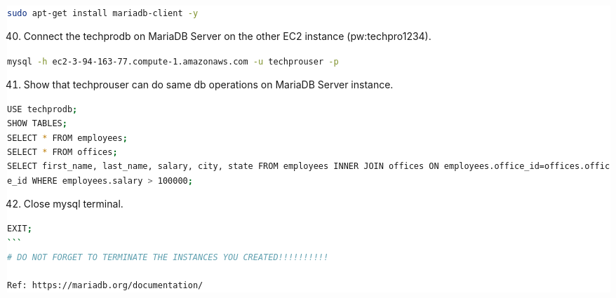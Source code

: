 ```bash
sudo apt-get install mariadb-client -y
```
40. Connect the techprodb on MariaDB Server on the other EC2 instance (pw:techpro1234).
```bash
mysql -h ec2-3-94-163-77.compute-1.amazonaws.com -u techprouser -p
```
41. Show that techprouser can do same db operations on MariaDB Server instance.

```bash
USE techprodb;
SHOW TABLES;
SELECT * FROM employees;
SELECT * FROM offices;
SELECT first_name, last_name, salary, city, state FROM employees INNER JOIN offices ON employees.office_id=offices.office_id WHERE employees.salary > 100000;
```
42.  Close mysql terminal.
````bash
EXIT;
```
# DO NOT FORGET TO TERMINATE THE INSTANCES YOU CREATED!!!!!!!!!!

Ref: https://mariadb.org/documentation/